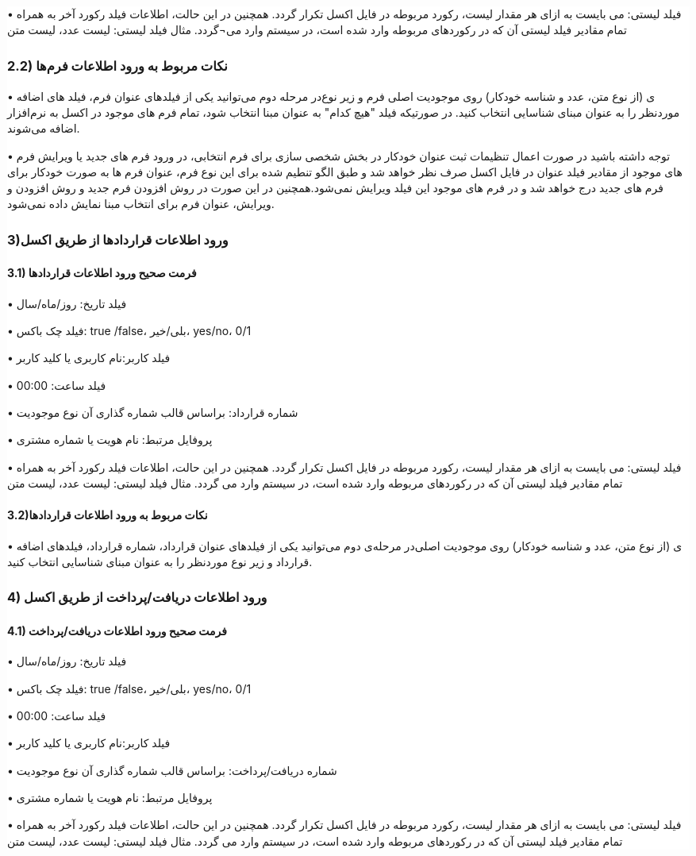 •	فیلد لیستی: می بایست به ازای هر مقدار لیست، رکورد مربوطه در فایل اکسل تکرار گردد. همچنین در این حالت، اطلاعات فیلد رکورد آخر به همراه تمام مقادیر فیلد لیستی آن که در رکوردهای مربوطه وارد شده است، در سیستم وارد می¬گردد. مثال فیلد لیستی: لیست عدد، لیست متن

### 2.2) نکات مربوط به ورود اطلاعات فرم‌ها
•	در مرحله دوم می‌توانید یکی از فیلدهای عنوان فرم، فیلد های اضافه‌‎ی (از نوع متن، عدد و شناسه خودکار) روی موجودیت اصلی فرم و زیر نوع موردنظر را به عنوان مبنای شناسایی انتخاب کنید. در صورتیکه فیلد "هیچ کدام" به عنوان مبنا انتخاب شود، تمام فرم های موجود در اکسل به نرم‌افزار اضافه می‌شوند.

•	توجه داشته باشید در صورت اعمال تنظیمات ثبت عنوان خودکار در بخش شخصی سازی برای فرم انتخابی، در ورود فرم های جدید یا ویرایش فرم های موجود از مقادیر فیلد عنوان در فایل اکسل صرف نظر خواهد شد و طبق الگو تنطیم شده برای این نوع فرم، عنوان فرم ها به صورت خودکار برای فرم های جدید درج خواهد شد و در فرم های موجود  این فیلد ویرایش نمی‌شود.همچنین در این صورت در روش افزودن فرم جدید و روش افزودن و ویرایش، عنوان فرم برای انتخاب مبنا نمایش داده نمی‌شود.

### 3)ورود اطلاعات قراردادها از طریق اکسل
#### 3.1) فرمت صحیح ورود اطلاعات قراردادها

•	فیلد تاریخ: روز/ماه/سال

•	فیلد چک باکس: true /false، بلی/خیر، yes/no، 0/1

•	فیلد کاربر:نام کاربری یا کلید کاربر

•	فیلد ساعت: 00:00

•	شماره قرارداد: براساس قالب شماره گذاری آن نوع موجودیت 

•	پروفایل مرتبط: نام هویت یا شماره مشتری

•	فیلد لیستی: می بایست به ازای هر مقدار لیست، رکورد مربوطه در فایل اکسل تکرار گردد. همچنین در این حالت، اطلاعات فیلد رکورد آخر به همراه تمام مقادیر فیلد لیستی آن که در رکوردهای مربوطه وارد شده است، در سیستم وارد می گردد. مثال فیلد لیستی: لیست عدد، لیست متن

#### 3.2)نکات مربوط به ورود اطلاعات قراردادها
•	در مرحله‌ی دوم می‌توانید یکی از فیلدهای عنوان قرارداد، شماره قرارداد، فیلدهای اضافه‌‎ی (از نوع متن، عدد و شناسه خودکار) روی موجودیت اصلی قرارداد و زیر نوع موردنظر را به عنوان مبنای شناسایی انتخاب کنید.

### 4) ورود اطلاعات دریافت/پرداخت از طریق اکسل
#### 4.1) فرمت صحیح ورود اطلاعات دریافت/پرداخت

•	فیلد تاریخ: روز/ماه/سال

•	فیلد چک باکس: true /false، بلی/خیر، yes/no، 0/1

•	فیلد ساعت: 00:00

•	فیلد کاربر:نام کاربری یا کلید کاربر

•	شماره دریافت/پرداخت: براساس قالب شماره گذاری آن نوع موجودیت 

•	پروفایل مرتبط: نام هویت یا شماره مشتری

•	فیلد لیستی: می بایست به ازای هر مقدار لیست، رکورد مربوطه در فایل اکسل تکرار گردد. همچنین در این حالت، اطلاعات فیلد رکورد آخر به همراه تمام مقادیر فیلد لیستی آن که در رکوردهای مربوطه وارد شده است، در سیستم وارد می گردد. مثال فیلد لیستی: لیست عدد، لیست متن
